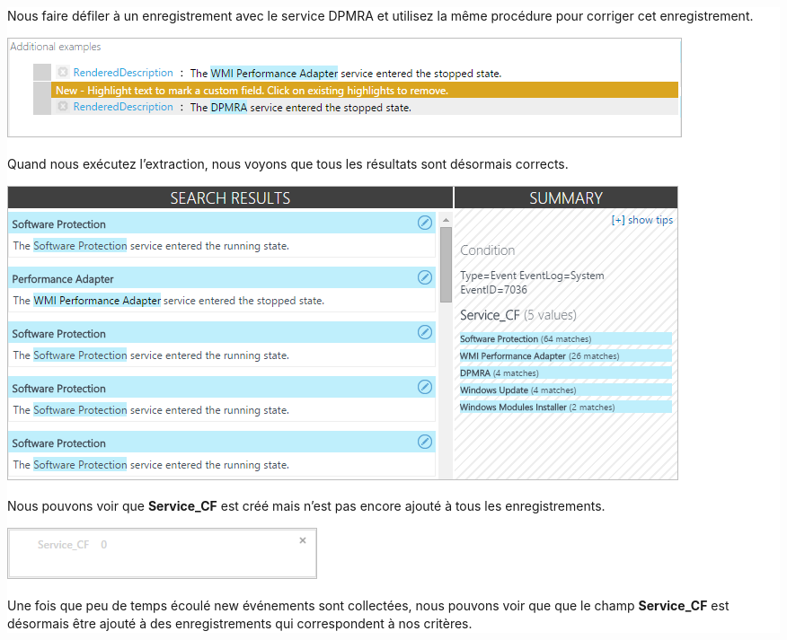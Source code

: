 Nous faire défiler à un enregistrement avec le service DPMRA et utilisez la même procédure pour corriger cet enregistrement.

![Exemple supplémentaire](media/log-analytics-custom-fields/additional-example-02.png)

 Quand nous exécutez l’extraction, nous voyons que tous les résultats sont désormais corrects.

![Résultats de la recherche](media/log-analytics-custom-fields/search-results-03.png)

Nous pouvons voir que **Service_CF** est créé mais n’est pas encore ajouté à tous les enregistrements.

![Compteur initial](media/log-analytics-custom-fields/initial-count.png)

Une fois que peu de temps écoulé new événements sont collectées, nous pouvons voir que que le champ **Service_CF** est désormais être ajouté à des enregistrements qui correspondent à nos critères.
